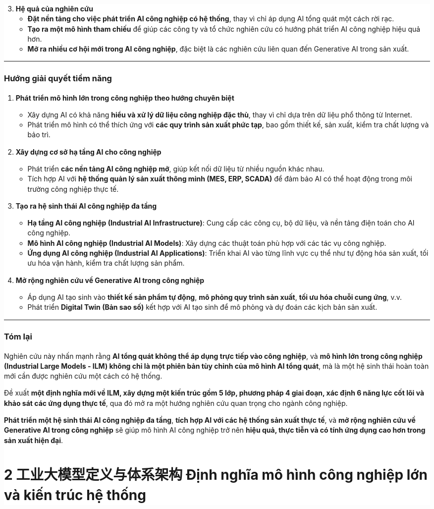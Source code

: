 3. **Hệ quả của nghiên cứu**  
	- **Đặt nền tảng cho việc phát triển AI công nghiệp có hệ thống**, thay vì chỉ áp dụng AI tổng quát một cách rời rạc.  
	- **Tạo ra một mô hình tham chiếu** để giúp các công ty và tổ chức nghiên cứu có hướng phát triển AI công nghiệp hiệu quả hơn.  
	- **Mở ra nhiều cơ hội mới trong AI công nghiệp**, đặc biệt là các nghiên cứu liên quan đến Generative AI trong sản xuất.  

---

### **Hướng giải quyết tiềm năng**  

1. **Phát triển mô hình lớn trong công nghiệp theo hướng chuyên biệt**  
	- Xây dựng AI có khả năng **hiểu và xử lý dữ liệu công nghiệp đặc thù**, thay vì chỉ dựa trên dữ liệu phổ thông từ Internet.  
	- Phát triển mô hình có thể thích ứng với **các quy trình sản xuất phức tạp**, bao gồm thiết kế, sản xuất, kiểm tra chất lượng và bảo trì.  

2. **Xây dựng cơ sở hạ tầng AI cho công nghiệp**  
	- Phát triển **các nền tảng AI công nghiệp mở**, giúp kết nối dữ liệu từ nhiều nguồn khác nhau.  
	- Tích hợp AI với **hệ thống quản lý sản xuất thông minh (MES, ERP, SCADA)** để đảm bảo AI có thể hoạt động trong môi trường công nghiệp thực tế.  

3. **Tạo ra hệ sinh thái AI công nghiệp đa tầng**  
	- **Hạ tầng AI công nghiệp (Industrial AI Infrastructure)**: Cung cấp các công cụ, bộ dữ liệu, và nền tảng điện toán cho AI công nghiệp.  
	- **Mô hình AI công nghiệp (Industrial AI Models)**: Xây dựng các thuật toán phù hợp với các tác vụ công nghiệp.  
	- **Ứng dụng AI công nghiệp (Industrial AI Applications)**: Triển khai AI vào từng lĩnh vực cụ thể như tự động hóa sản xuất, tối ưu hóa vận hành, kiểm tra chất lượng sản phẩm.  

4. **Mở rộng nghiên cứu về Generative AI trong công nghiệp**  
	- Áp dụng AI tạo sinh vào **thiết kế sản phẩm tự động**, **mô phỏng quy trình sản xuất**, **tối ưu hóa chuỗi cung ứng**, v.v.  
	- Phát triển **Digital Twin (Bản sao số)** kết hợp với AI tạo sinh để mô phỏng và dự đoán các kịch bản sản xuất.  

---

### **Tóm lại**  

Nghiên cứu này nhấn mạnh rằng **AI tổng quát không thể áp dụng trực tiếp vào công nghiệp**, và **mô hình lớn trong công nghiệp (Industrial Large Models - ILM) không chỉ là một phiên bản tùy chỉnh của mô hình AI tổng quát**, mà là một hệ sinh thái hoàn toàn mới cần được nghiên cứu một cách có hệ thống. 

Đề xuất **một định nghĩa mới về ILM, xây dựng một kiến trúc gồm 5 lớp, phương pháp 4 giai đoạn, xác định 6 năng lực cốt lõi và khảo sát các ứng dụng thực tế**, qua đó mở ra một hướng nghiên cứu quan trọng cho ngành công nghiệp.  

**Phát triển một hệ sinh thái AI công nghiệp đa tầng**, **tích hợp AI với các hệ thống sản xuất thực tế**, và **mở rộng nghiên cứu về Generative AI trong công nghiệp** sẽ giúp mô hình AI công nghiệp trở nên **hiệu quả, thực tiễn và có tính ứng dụng cao hơn trong sản xuất hiện đại**.

# 2 工业大模型定义与体系架构 Định nghĩa mô hình công nghiệp lớn và kiến ​​trúc hệ thống
